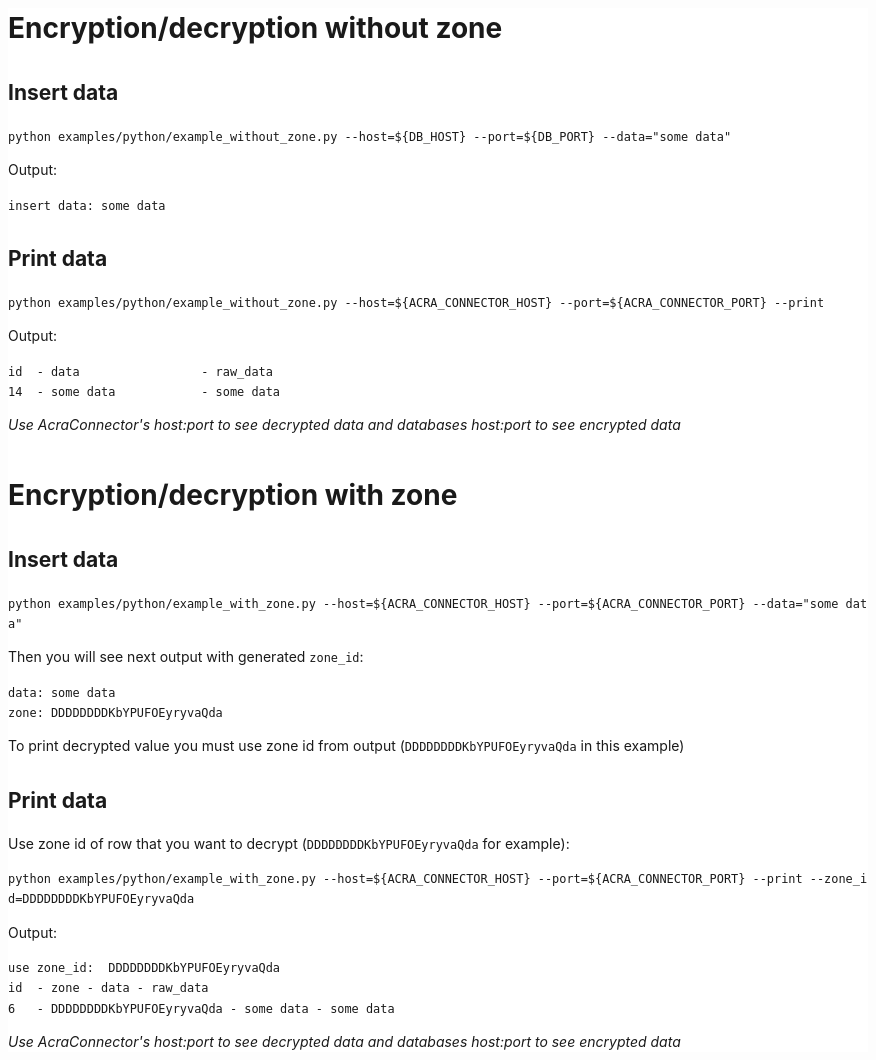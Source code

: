 # Encryption/decryption without zone

## Insert data
```
python examples/python/example_without_zone.py --host=${DB_HOST} --port=${DB_PORT} --data="some data"
```
Output:
```
insert data: some data
```
## Print data

```
python examples/python/example_without_zone.py --host=${ACRA_CONNECTOR_HOST} --port=${ACRA_CONNECTOR_PORT} --print
```
Output:
```
id  - data                 - raw_data
14  - some data            - some data
```
*Use AcraConnector's host:port to see decrypted data and databases host:port to see encrypted data*

# Encryption/decryption with zone

## Insert data
```
python examples/python/example_with_zone.py --host=${ACRA_CONNECTOR_HOST} --port=${ACRA_CONNECTOR_PORT} --data="some data"
```

Then you will see next output with generated `zone_id`:
```
data: some data
zone: DDDDDDDDKbYPUFOEyryvaQda
```
To print decrypted value you must use zone id from output (`DDDDDDDDKbYPUFOEyryvaQda` in this example)
## Print data
Use zone id of row that you want to decrypt (`DDDDDDDDKbYPUFOEyryvaQda` for example):
```
python examples/python/example_with_zone.py --host=${ACRA_CONNECTOR_HOST} --port=${ACRA_CONNECTOR_PORT} --print --zone_id=DDDDDDDDKbYPUFOEyryvaQda
```
Output:
```
use zone_id:  DDDDDDDDKbYPUFOEyryvaQda
id  - zone - data - raw_data
6   - DDDDDDDDKbYPUFOEyryvaQda - some data - some data
```
*Use AcraConnector's host:port to see decrypted data and databases host:port to see encrypted data*
